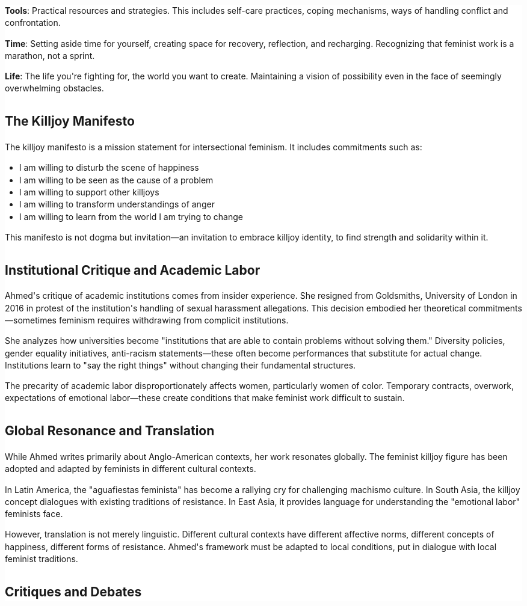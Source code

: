 **Tools**: Practical resources and strategies. This includes self-care practices, coping mechanisms, ways of handling conflict and confrontation.

**Time**: Setting aside time for yourself, creating space for recovery, reflection, and recharging. Recognizing that feminist work is a marathon, not a sprint.

**Life**: The life you're fighting for, the world you want to create. Maintaining a vision of possibility even in the face of seemingly overwhelming obstacles.

## The Killjoy Manifesto

The killjoy manifesto is a mission statement for intersectional feminism. It includes commitments such as:

- I am willing to disturb the scene of happiness
- I am willing to be seen as the cause of a problem
- I am willing to support other killjoys
- I am willing to transform understandings of anger
- I am willing to learn from the world I am trying to change

This manifesto is not dogma but invitation—an invitation to embrace killjoy identity, to find strength and solidarity within it.

## Institutional Critique and Academic Labor

Ahmed's critique of academic institutions comes from insider experience. She resigned from Goldsmiths, University of London in 2016 in protest of the institution's handling of sexual harassment allegations. This decision embodied her theoretical commitments—sometimes feminism requires withdrawing from complicit institutions.

She analyzes how universities become "institutions that are able to contain problems without solving them." Diversity policies, gender equality initiatives, anti-racism statements—these often become performances that substitute for actual change. Institutions learn to "say the right things" without changing their fundamental structures.

The precarity of academic labor disproportionately affects women, particularly women of color. Temporary contracts, overwork, expectations of emotional labor—these create conditions that make feminist work difficult to sustain.

## Global Resonance and Translation

While Ahmed writes primarily about Anglo-American contexts, her work resonates globally. The feminist killjoy figure has been adopted and adapted by feminists in different cultural contexts.

In Latin America, the "aguafiestas feminista" has become a rallying cry for challenging machismo culture. In South Asia, the killjoy concept dialogues with existing traditions of resistance. In East Asia, it provides language for understanding the "emotional labor" feminists face.

However, translation is not merely linguistic. Different cultural contexts have different affective norms, different concepts of happiness, different forms of resistance. Ahmed's framework must be adapted to local conditions, put in dialogue with local feminist traditions.

## Critiques and Debates
